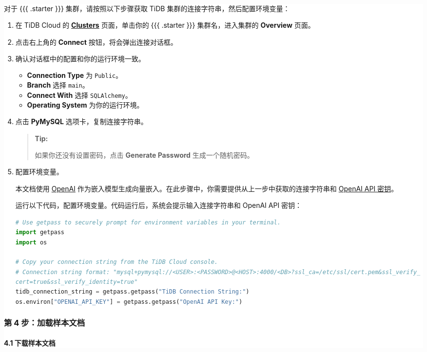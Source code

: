 </div>

<div label="{{{ .starter }}}">

对于 {{{ .starter }}} 集群，请按照以下步骤获取 TiDB 集群的连接字符串，然后配置环境变量：

1. 在 TiDB Cloud 的 [**Clusters**](https://tidbcloud.com/console/clusters) 页面，单击你的 {{{ .starter }}} 集群名，进入集群的 **Overview** 页面。

2. 点击右上角的 **Connect** 按钮，将会弹出连接对话框。

3. 确认对话框中的配置和你的运行环境一致。

     - **Connection Type** 为 `Public`。
     - **Branch** 选择 `main`。
     - **Connect With** 选择 `SQLAlchemy`。
     - **Operating System** 为你的运行环境。

4. 点击 **PyMySQL** 选项卡，复制连接字符串。

     > **Tip:**
     >
     > 如果你还没有设置密码，点击 **Generate Password** 生成一个随机密码。

5. 配置环境变量。

    本文档使用 [OpenAI](https://platform.openai.com/docs/introduction) 作为嵌入模型生成向量嵌入。在此步骤中，你需要提供从上一步中获取的连接字符串和 [OpenAI API 密钥](https://platform.openai.com/docs/quickstart/step-2-set-up-your-api-key)。

    运行以下代码，配置环境变量。代码运行后，系统会提示输入连接字符串和 OpenAI API 密钥：

    ```python
    # Use getpass to securely prompt for environment variables in your terminal.
    import getpass
    import os

    # Copy your connection string from the TiDB Cloud console.
    # Connection string format: "mysql+pymysql://<USER>:<PASSWORD>@<HOST>:4000/<DB>?ssl_ca=/etc/ssl/cert.pem&ssl_verify_cert=true&ssl_verify_identity=true"
    tidb_connection_string = getpass.getpass("TiDB Connection String:")
    os.environ["OPENAI_API_KEY"] = getpass.getpass("OpenAI API Key:")
    ```

</div>

</SimpleTab>

### 第 4 步：加载样本文档

#### 4.1 下载样本文档

